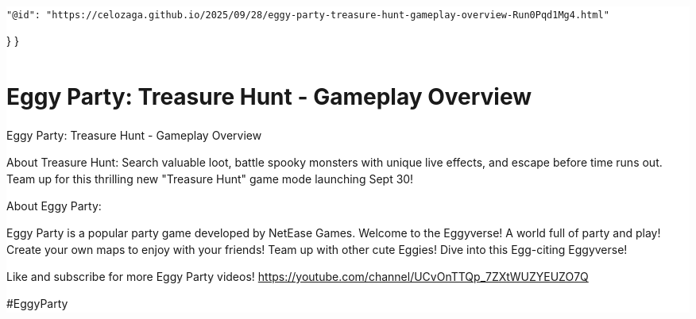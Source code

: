     "@id": "https://celozaga.github.io/2025/09/28/eggy-party-treasure-hunt-gameplay-overview-Run0Pqd1Mg4.html"
  }
}
</script>

<h1 class="youtube-post-title">Eggy Party: Treasure Hunt - Gameplay Overview</h1>

<iframe class="BLOG_video_class" width="100%" height="100%" 
        src="https://www.youtube.com/embed/Run0Pqd1Mg4"
        youtube-src-id="Run0Pqd1Mg4"
        title="YouTube Video Player"
        frameborder="0"
        allow="accelerometer; autoplay; clipboard-write; encrypted-media; gyroscope; picture-in-picture; web-share"
        referrerpolicy="strict-origin-when-cross-origin"
        allowfullscreen></iframe>

<p class="youtube-post-description">Eggy Party: Treasure Hunt - Gameplay Overview

About Treasure Hunt: Search valuable loot, battle spooky monsters with unique live effects, and escape before time runs out. Team up for this thrilling new "Treasure Hunt" game mode launching Sept 30! 

About Eggy Party:

Eggy Party is a popular party game developed by NetEase Games. Welcome to the Eggyverse! A world full of party and play! Create your own maps to enjoy with your friends! Team up with other cute Eggies! Dive into this Egg-citing Eggyverse!

Like and subscribe for more Eggy Party videos! https://youtube.com/channel/UCvOnTTQp_7ZXtWUZYEUZO7Q 

#EggyParty</p>
